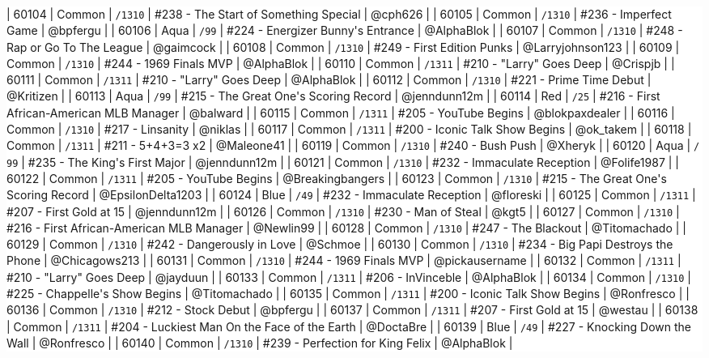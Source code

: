 | 60104 | Common | `/1310` | #238 - The Start of Something Special | \@cph626 |
| 60105 | Common | `/1310` | #236 - Imperfect Game | \@bpfergu |
| 60106 | Aqua | `/99` | #224 - Energizer Bunny&#039;s Entrance | \@AlphaBlok |
| 60107 | Common | `/1310` | #248 - Rap or Go To The League | \@gaimcock |
| 60108 | Common | `/1310` | #249 - First Edition Punks | \@Larryjohnson123 |
| 60109 | Common | `/1310` | #244 - 1969 Finals MVP | \@AlphaBlok |
| 60110 | Common | `/1311` | #210 - &quot;Larry&quot; Goes Deep  | \@Crispjb |
| 60111 | Common | `/1311` | #210 - &quot;Larry&quot; Goes Deep  | \@AlphaBlok |
| 60112 | Common | `/1310` | #221 - Prime Time Debut  | \@Kritizen |
| 60113 | Aqua | `/99` | #215 - The Great One&#039;s Scoring Record  | \@jenndunn12m |
| 60114 | Red | `/25` | #216 - First African-American MLB Manager | \@balward |
| 60115 | Common | `/1311` | #205 - YouTube Begins | \@blokpaxdealer |
| 60116 | Common | `/1310` | #217 - Linsanity | \@niklas |
| 60117 | Common | `/1311` | #200 - Iconic Talk Show Begins | \@ok_takem |
| 60118 | Common | `/1311` | #211 - 5+4+3=3 x2 | \@Maleone41 |
| 60119 | Common | `/1310` | #240 - Bush Push | \@Xheryk |
| 60120 | Aqua | `/99` | #235 - The King&#039;s First Major | \@jenndunn12m |
| 60121 | Common | `/1310` | #232 - Immaculate Reception | \@Folife1987 |
| 60122 | Common | `/1311` | #205 - YouTube Begins | \@Breakingbangers |
| 60123 | Common | `/1310` | #215 - The Great One&#039;s Scoring Record  | \@EpsilonDelta1203 |
| 60124 | Blue | `/49` | #232 - Immaculate Reception | \@floreski |
| 60125 | Common | `/1311` | #207 - First Gold at 15 | \@jenndunn12m |
| 60126 | Common | `/1310` | #230 - Man of Steal | \@kgt5 |
| 60127 | Common | `/1310` | #216 - First African-American MLB Manager | \@Newlin99 |
| 60128 | Common | `/1310` | #247 - The Blackout  | \@Titomachado |
| 60129 | Common | `/1310` | #242 - Dangerously in Love | \@Schmoe |
| 60130 | Common | `/1310` | #234 - Big Papi Destroys the Phone | \@Chicagows213 |
| 60131 | Common | `/1310` | #244 - 1969 Finals MVP | \@pickausername |
| 60132 | Common | `/1311` | #210 - &quot;Larry&quot; Goes Deep  | \@jayduun |
| 60133 | Common | `/1311` | #206 - InVinceble | \@AlphaBlok |
| 60134 | Common | `/1310` | #225 - Chappelle&#039;s Show Begins | \@Titomachado |
| 60135 | Common | `/1311` | #200 - Iconic Talk Show Begins | \@Ronfresco |
| 60136 | Common | `/1310` | #212 - Stock Debut | \@bpfergu |
| 60137 | Common | `/1311` | #207 - First Gold at 15 | \@westau |
| 60138 | Common | `/1311` | #204 - Luckiest Man On the Face of the Earth | \@DoctaBre |
| 60139 | Blue | `/49` | #227 - Knocking Down the Wall | \@Ronfresco |
| 60140 | Common | `/1310` | #239 - Perfection for King Felix | \@AlphaBlok |